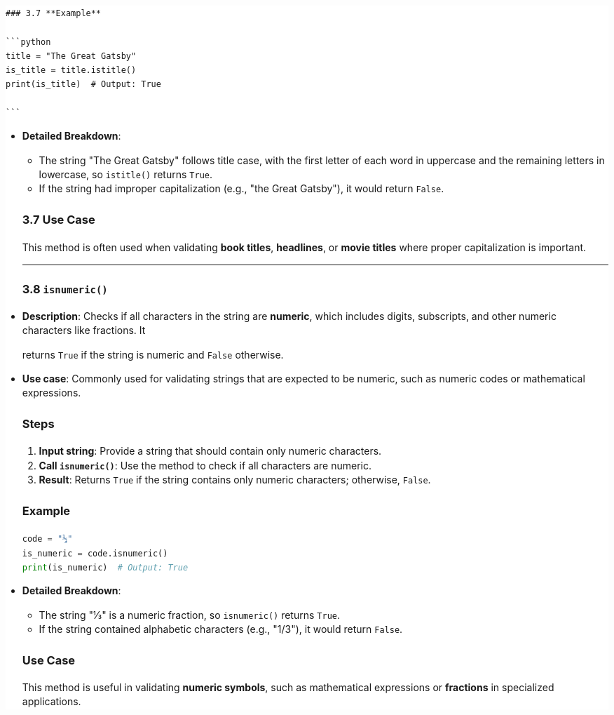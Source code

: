     ### 3.7 **Example**

    ```python
    title = "The Great Gatsby"
    is_title = title.istitle()
    print(is_title)  # Output: True
    
    ```

  - **Detailed Breakdown**:
    - The string "The Great Gatsby" follows title case, with the first letter of each word in uppercase and the remaining letters in lowercase, so `istitle()` returns `True`.
    - If the string had improper capitalization (e.g., "the Great Gatsby"), it would return `False`.

    ### 3.7 **Use Case**

    This method is often used when validating **book titles**, **headlines**, or **movie titles** where proper capitalization is important.

    ---

    ### **3.8 `isnumeric()`**

  - **Description**: Checks if all characters in the string are **numeric**, which includes digits, subscripts, and other numeric characters like fractions. It

    returns `True` if the string is numeric and `False` otherwise.

  - **Use case**: Commonly used for validating strings that are expected to be numeric, such as numeric codes or mathematical expressions.

    ### **Steps**

    1. **Input string**: Provide a string that should contain only numeric characters.
    2. **Call `isnumeric()`**: Use the method to check if all characters are numeric.
    3. **Result**: Returns `True` if the string contains only numeric characters; otherwise, `False`.

    ### **Example**

    ```python
    code = "⅓"
    is_numeric = code.isnumeric()
    print(is_numeric)  # Output: True
    
    ```

  - **Detailed Breakdown**:
    - The string "⅓" is a numeric fraction, so `isnumeric()` returns `True`.
    - If the string contained alphabetic characters (e.g., "1/3"), it would return `False`.

    ### **Use Case**

    This method is useful in validating **numeric symbols**, such as mathematical expressions or **fractions** in specialized applications.
